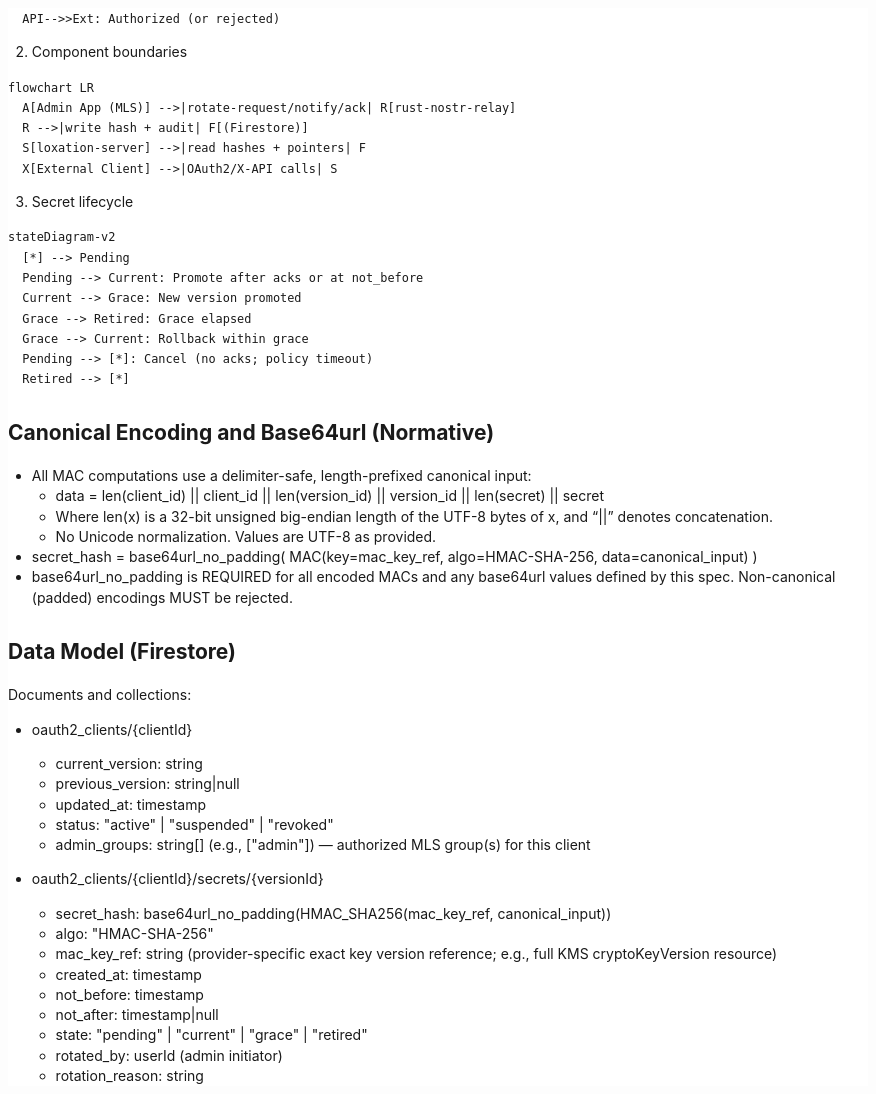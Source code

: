 ```mermaid
  API-->>Ext: Authorized (or rejected)
```

2) Component boundaries
```mermaid
flowchart LR
  A[Admin App (MLS)] -->|rotate-request/notify/ack| R[rust-nostr-relay]
  R -->|write hash + audit| F[(Firestore)]
  S[loxation-server] -->|read hashes + pointers| F
  X[External Client] -->|OAuth2/X-API calls| S
```

3) Secret lifecycle
```mermaid
stateDiagram-v2
  [*] --> Pending
  Pending --> Current: Promote after acks or at not_before
  Current --> Grace: New version promoted
  Grace --> Retired: Grace elapsed
  Grace --> Current: Rollback within grace
  Pending --> [*]: Cancel (no acks; policy timeout)
  Retired --> [*]
```

## Canonical Encoding and Base64url (Normative)

- All MAC computations use a delimiter-safe, length-prefixed canonical input:
  - data = len(client_id) || client_id || len(version_id) || version_id || len(secret) || secret
  - Where len(x) is a 32-bit unsigned big-endian length of the UTF-8 bytes of x, and “||” denotes concatenation.
  - No Unicode normalization. Values are UTF-8 as provided.
- secret_hash = base64url_no_padding( MAC(key=mac_key_ref, algo=HMAC-SHA-256, data=canonical_input) )
- base64url_no_padding is REQUIRED for all encoded MACs and any base64url values defined by this spec. Non-canonical (padded) encodings MUST be rejected.

## Data Model (Firestore)

Documents and collections:
- oauth2_clients/{clientId}
  - current_version: string
  - previous_version: string|null
  - updated_at: timestamp
  - status: "active" | "suspended" | "revoked"
  - admin_groups: string[] (e.g., ["admin"]) — authorized MLS group(s) for this client

- oauth2_clients/{clientId}/secrets/{versionId}
  - secret_hash: base64url_no_padding(HMAC_SHA256(mac_key_ref, canonical_input))
  - algo: "HMAC-SHA-256"
  - mac_key_ref: string (provider-specific exact key version reference; e.g., full KMS cryptoKeyVersion resource)
  - created_at: timestamp
  - not_before: timestamp
  - not_after: timestamp|null
  - state: "pending" | "current" | "grace" | "retired"
  - rotated_by: userId (admin initiator)
  - rotation_reason: string
